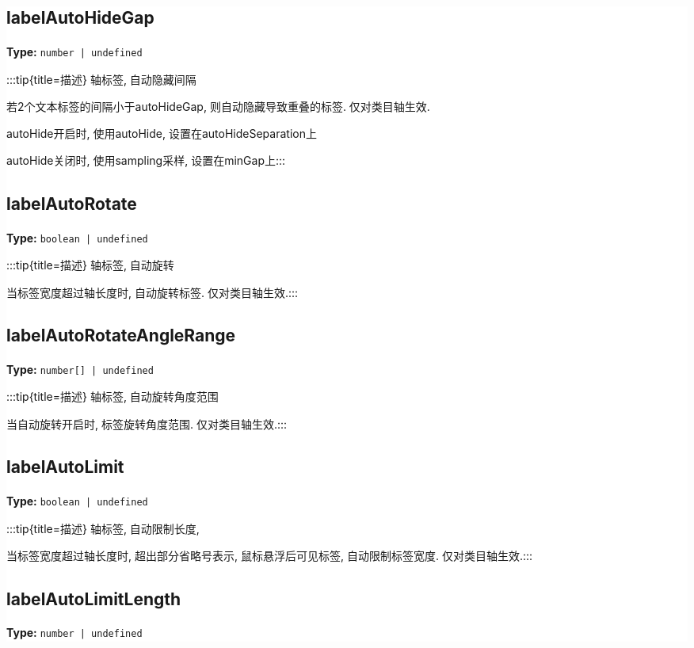 ## labelAutoHideGap

**Type:** `number | undefined`

:::tip{title=描述}
轴标签, 自动隐藏间隔



若2个文本标签的间隔小于autoHideGap, 则自动隐藏导致重叠的标签. 仅对类目轴生效.

autoHide开启时, 使用autoHide, 设置在autoHideSeparation上

autoHide关闭时, 使用sampling采样, 设置在minGap上:::


 

## labelAutoRotate

**Type:** `boolean | undefined`

:::tip{title=描述}
轴标签, 自动旋转



当标签宽度超过轴长度时, 自动旋转标签. 仅对类目轴生效.:::


 

## labelAutoRotateAngleRange

**Type:** `number[] | undefined`

:::tip{title=描述}
轴标签, 自动旋转角度范围



当自动旋转开启时, 标签旋转角度范围. 仅对类目轴生效.:::


 

## labelAutoLimit

**Type:** `boolean | undefined`

:::tip{title=描述}
轴标签, 自动限制长度,



当标签宽度超过轴长度时, 超出部分省略号表示, 鼠标悬浮后可见标签, 自动限制标签宽度. 仅对类目轴生效.:::


 

## labelAutoLimitLength

**Type:** `number | undefined`
